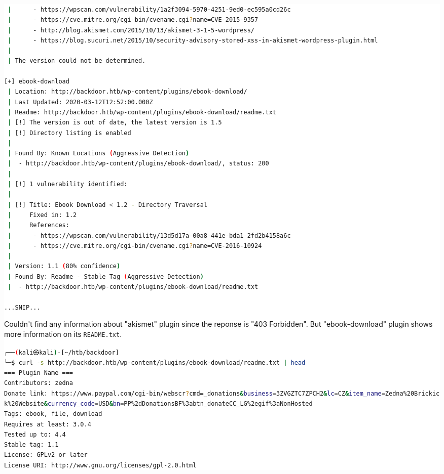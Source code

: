```bash
 |      - https://wpscan.com/vulnerability/1a2f3094-5970-4251-9ed0-ec595a0cd26c
 |      - https://cve.mitre.org/cgi-bin/cvename.cgi?name=CVE-2015-9357
 |      - http://blog.akismet.com/2015/10/13/akismet-3-1-5-wordpress/
 |      - https://blog.sucuri.net/2015/10/security-advisory-stored-xss-in-akismet-wordpress-plugin.html
 |
 | The version could not be determined.

[+] ebook-download
 | Location: http://backdoor.htb/wp-content/plugins/ebook-download/
 | Last Updated: 2020-03-12T12:52:00.000Z
 | Readme: http://backdoor.htb/wp-content/plugins/ebook-download/readme.txt
 | [!] The version is out of date, the latest version is 1.5
 | [!] Directory listing is enabled
 |
 | Found By: Known Locations (Aggressive Detection)
 |  - http://backdoor.htb/wp-content/plugins/ebook-download/, status: 200
 |
 | [!] 1 vulnerability identified:
 |
 | [!] Title: Ebook Download < 1.2 - Directory Traversal
 |     Fixed in: 1.2
 |     References:
 |      - https://wpscan.com/vulnerability/13d5d17a-00a8-441e-bda1-2fd2b4158a6c
 |      - https://cve.mitre.org/cgi-bin/cvename.cgi?name=CVE-2016-10924
 |
 | Version: 1.1 (80% confidence)
 | Found By: Readme - Stable Tag (Aggressive Detection)
 |  - http://backdoor.htb/wp-content/plugins/ebook-download/readme.txt

...SNIP...
```

Couldn't find any information about "akismet" plugin since the reponse is "403 Forbidden".
But "ebook-download" plugin shows more information on its `README.txt`.

```bash
┌──(kali㉿kali)-[~/htb/backdoor]
└─$ curl -s http://backdoor.htb/wp-content/plugins/ebook-download/readme.txt | head
=== Plugin Name ===
Contributors: zedna
Donate link: https://www.paypal.com/cgi-bin/webscr?cmd=_donations&business=3ZVGZTC7ZPCH2&lc=CZ&item_name=Zedna%20Brickick%20Website&currency_code=USD&bn=PP%2dDonationsBF%3abtn_donateCC_LG%2egif%3aNonHosted
Tags: ebook, file, download
Requires at least: 3.0.4
Tested up to: 4.4
Stable tag: 1.1
License: GPLv2 or later
License URI: http://www.gnu.org/licenses/gpl-2.0.html
```

